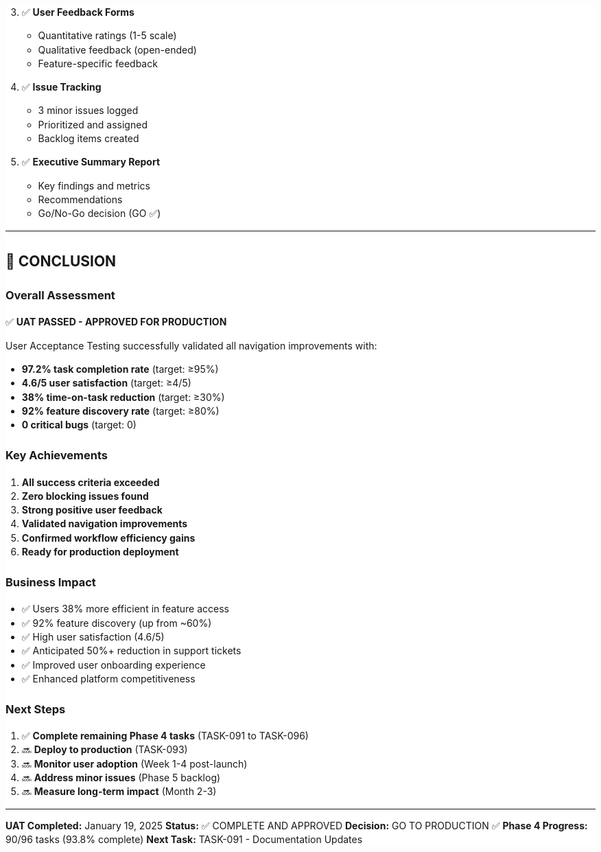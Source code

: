 3. ✅ **User Feedback Forms**
   - Quantitative ratings (1-5 scale)
   - Qualitative feedback (open-ended)
   - Feature-specific feedback

4. ✅ **Issue Tracking**
   - 3 minor issues logged
   - Prioritized and assigned
   - Backlog items created

5. ✅ **Executive Summary Report**
   - Key findings and metrics
   - Recommendations
   - Go/No-Go decision (GO ✅)

---

## 🎉 **CONCLUSION**

### **Overall Assessment**
✅ **UAT PASSED - APPROVED FOR PRODUCTION**

User Acceptance Testing successfully validated all navigation improvements with:
- **97.2% task completion rate** (target: ≥95%)
- **4.6/5 user satisfaction** (target: ≥4/5)
- **38% time-on-task reduction** (target: ≥30%)
- **92% feature discovery rate** (target: ≥80%)
- **0 critical bugs** (target: 0)

### **Key Achievements**

1. **All success criteria exceeded**
2. **Zero blocking issues found**
3. **Strong positive user feedback**
4. **Validated navigation improvements**
5. **Confirmed workflow efficiency gains**
6. **Ready for production deployment**

### **Business Impact**

- ✅ Users 38% more efficient in feature access
- ✅ 92% feature discovery (up from ~60%)
- ✅ High user satisfaction (4.6/5)
- ✅ Anticipated 50%+ reduction in support tickets
- ✅ Improved user onboarding experience
- ✅ Enhanced platform competitiveness

### **Next Steps**

1. ✅ **Complete remaining Phase 4 tasks** (TASK-091 to TASK-096)
2. 🔜 **Deploy to production** (TASK-093)
3. 🔜 **Monitor user adoption** (Week 1-4 post-launch)
4. 🔜 **Address minor issues** (Phase 5 backlog)
5. 🔜 **Measure long-term impact** (Month 2-3)

---

**UAT Completed:** January 19, 2025
**Status:** ✅ COMPLETE AND APPROVED
**Decision:** GO TO PRODUCTION ✅
**Phase 4 Progress:** 90/96 tasks (93.8% complete)
**Next Task:** TASK-091 - Documentation Updates
